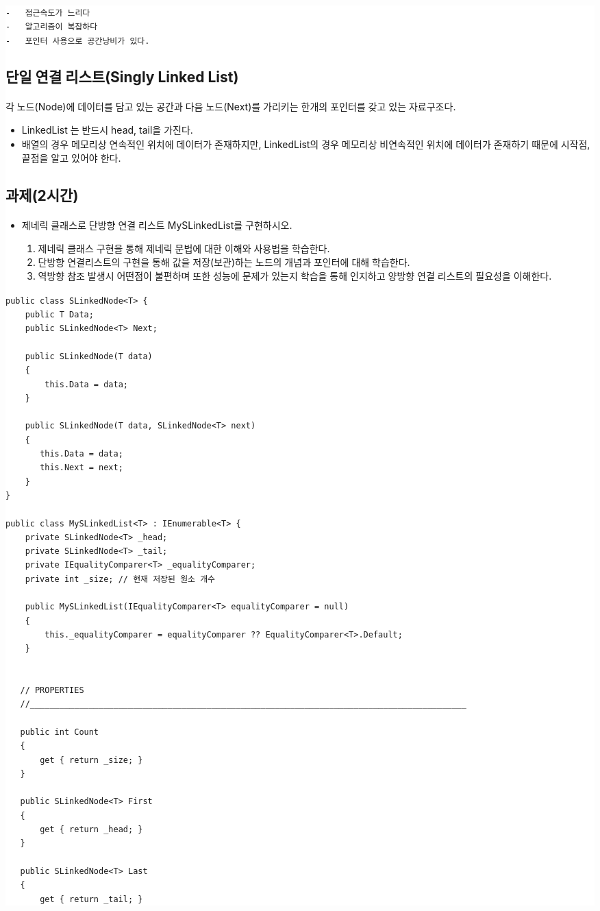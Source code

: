     -	접근속도가 느리다
    -	알고리즘이 복잡하다
    -	포인터 사용으로 공간낭비가 있다.

단일 연결 리스트(Singly Linked List)
---

각 노드(Node)에 데이터를 담고 있는 공간과 다음 노드(Next)를 가리키는 한개의 포인터를 갖고 있는 자료구조다. 

- LinkedList 는 반드시 head, tail을 가진다.
- 배열의 경우 메모리상 연속적인 위치에 데이터가 존재하지만, LinkedList의 경우 메모리상 비연속적인 위치에 데이터가 존재하기 때문에 시작점, 끝점을 알고 있어야 한다.


과제(2시간)
---

- 제네릭 클래스로 단방향 연결 리스트 MySLinkedList<T>를 구현하시오. 
  1. 제네릭 클래스 구현을 통해 제네릭 문법에 대한 이해와 사용법을 학습한다. 
  2. 단방향 연결리스트의 구현을 통해 값을 저장(보관)하는 노드의 개념과 포인터에 대해 학습한다. 
  3. 역방향 참조 발생시 어떤점이 불편하며 또한 성능에 문제가 있는지 학습을 통해 인지하고 양방향 연결 리스트의 필요성을 이해한다. 

```
public class SLinkedNode<T> {
    public T Data;
    public SLinkedNode<T> Next;

    public SLinkedNode(T data)
    {
        this.Data = data;
    }

    public SLinkedNode(T data, SLinkedNode<T> next)
    {
       this.Data = data;
       this.Next = next;
    }
}

public class MySLinkedList<T> : IEnumerable<T> {
    private SLinkedNode<T> _head;
    private SLinkedNode<T> _tail;
    private IEqualityComparer<T> _equalityComparer;
    private int _size; // 현재 저장된 원소 개수

    public MySLinkedList(IEqualityComparer<T> equalityComparer = null)
    {
        this._equalityComparer = equalityComparer ?? EqualityComparer<T>.Default;
    }


   // PROPERTIES
   //_________________________________________________________________________________________

   public int Count
   {
       get { return _size; }
   }

   public SLinkedNode<T> First
   {
       get { return _head; }
   }

   public SLinkedNode<T> Last
   {
       get { return _tail; }
```